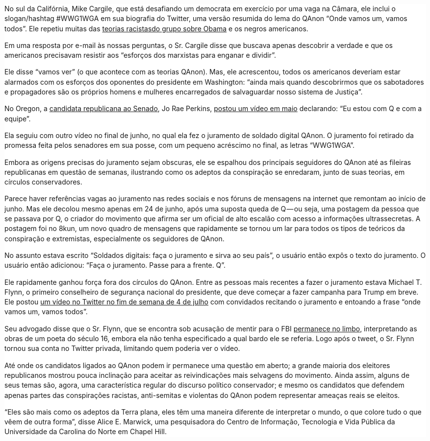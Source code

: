 No sul da Califórnia, Mike Cargile, que está desafiando um democrata em exercício por uma vaga na Câmara, ele inclui o slogan/hashtag #WWG1WGA em sua biografia do Twitter, uma versão resumida do lema do QAnon “Onde vamos um, vamos todos”. Ele repetiu muitas das [teorias racistasdo grupo sobre Obama](https://www.lamag.com/citythinkblog/mike-cargile-qanon/) e os negros americanos.

Em uma resposta por e-mail às nossas perguntas, o Sr. Cargile disse que buscava apenas descobrir a verdade e que os americanos precisavam resistir aos “esforços dos marxistas para enganar e dividir”.

Ele disse “vamos ver” (o que acontece com as teorias QAnon). Mas, ele acrescentou, todos os americanos deveriam estar alarmados com os esforços dos oponentes do presidente em Washington: “ainda mais quando descobrirmos que os sabotadores e propagadores são os próprios homens e mulheres encarregados de salvaguardar nosso sistema de Justiça”.

No Oregon, a [candidata republicana ao Senado](https://www.nytimes.com/2020/05/20/us/oregon-senate-perkins-qanon.html), Jo Rae Perkins, [postou um vídeo em maio](https://www.opb.org/news/article/jo-rae-perkins-qanon-oregon-republican-senate-nominee/) declarando: “Eu estou com Q e com a equipe”.

Ela seguiu com outro vídeo no final de junho, no qual ela fez o juramento de soldado digital QAnon. O juramento foi retirado da promessa feita pelos senadores em sua posse, com um pequeno acréscimo no final, as letras “WWG1WGA”.

Embora as origens precisas do juramento sejam obscuras, ele se espalhou dos principais seguidores do QAnon até as fileiras republicanas em questão de semanas, ilustrando como os adeptos da conspiração se enredaram, junto de suas teorias, em círculos conservadores.

Parece haver referências vagas ao juramento nas redes sociais e nos fóruns de mensagens na internet que remontam ao início de junho. Mas ele decolou mesmo apenas em 24 de junho, após uma suposta queda de Q — ou seja, uma postagem da pessoa que se passava por Q, o criador do movimento que afirma ser um oficial de alto escalão com acesso a informações ultrassecretas. A postagem foi no 8kun, um novo quadro de mensagens que rapidamente se tornou um lar para todos os tipos de teóricos da conspiração e extremistas, especialmente os seguidores de QAnon.

No assunto estava escrito “Soldados digitais: faça o juramento e sirva ao seu país”, o usuário então expôs o texto do juramento. O usuário então adicionou: “Faça o juramento. Passe para a frente. Q”.

Ele rapidamente ganhou força fora dos círculos do QAnon. Entre as pessoas mais recentes a fazer o juramento estava Michael T. Flynn, o primeiro conselheiro de segurança nacional do presidente, que deve começar a fazer campanha para Trump em breve. Ele postou [um vídeo no Twitter no fim de semana de 4 de julho](https://www.cnn.com/2020/07/07/politics/michael-flynn-qanon-video/index.html) com convidados recitando o juramento e entoando a frase “onde vamos um, vamos todos”.

Seu advogado disse que o Sr. Flynn, que se encontra sob acusação de mentir para o FBI [permanece no limbo](https://www.nytimes.com/2020/07/09/us/politics/michael-flynn-appeals-court.html?referringSource=articleShare), interpretando as obras de um poeta do século 16, embora ela não tenha especificado a qual bardo ele se referia. Logo após o tweet, o Sr. Flynn tornou sua conta no Twitter privada, limitando quem poderia ver o vídeo.

Até onde os candidatos ligados ao QAnon podem ir permanece uma questão em aberto; a grande maioria dos eleitores republicanos mostrou pouca inclinação para aceitar as reivindicações mais selvagens do movimento. Ainda assim, alguns de seus temas são, agora, uma característica regular do discurso político conservador; e mesmo os candidatos que defendem apenas partes das conspirações racistas, anti-semitas e violentas do QAnon podem representar ameaças reais se eleitos.

“Eles são mais como os adeptos da Terra plana, eles têm uma maneira diferente de interpretar o mundo, o que colore tudo o que vêem de outra forma”, disse Alice E. Marwick, uma pesquisadora do Centro de Informação, Tecnologia e Vida Pública da Universidade da Carolina do Norte em Chapel Hill.
